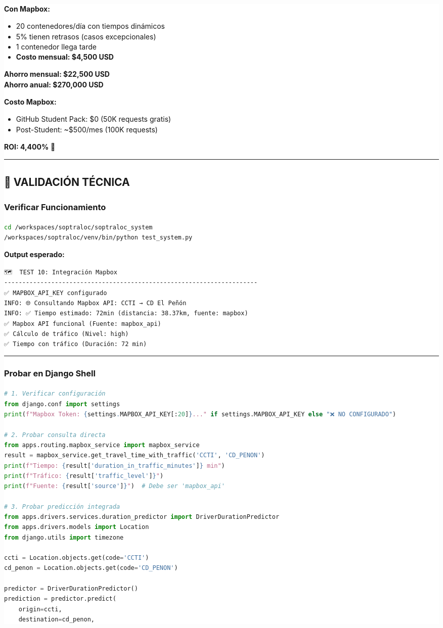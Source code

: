 **Con Mapbox:**
- 20 contenedores/día con tiempos dinámicos
- 5% tienen retrasos (casos excepcionales)
- 1 contenedor llega tarde
- **Costo mensual: $4,500 USD**

**Ahorro mensual: $22,500 USD**  
**Ahorro anual: $270,000 USD**

**Costo Mapbox:**
- GitHub Student Pack: $0 (50K requests gratis)
- Post-Student: ~$500/mes (100K requests)

**ROI: 4,400%** 🚀

---

## 🧪 VALIDACIÓN TÉCNICA

### Verificar Funcionamiento

```bash
cd /workspaces/soptraloc/soptraloc_system
/workspaces/soptraloc/venv/bin/python test_system.py
```

**Output esperado:**
```
🗺️  TEST 10: Integración Mapbox
----------------------------------------------------------------------
✅ MAPBOX_API_KEY configurado
INFO: 🌐 Consultando Mapbox API: CCTI → CD El Peñón
INFO: ✅ Tiempo estimado: 72min (distancia: 38.37km, fuente: mapbox)
✅ Mapbox API funcional (Fuente: mapbox_api)
✅ Cálculo de tráfico (Nivel: high)
✅ Tiempo con tráfico (Duración: 72 min)
```

---

### Probar en Django Shell

```python
# 1. Verificar configuración
from django.conf import settings
print(f"Mapbox Token: {settings.MAPBOX_API_KEY[:20]}..." if settings.MAPBOX_API_KEY else "❌ NO CONFIGURADO")

# 2. Probar consulta directa
from apps.routing.mapbox_service import mapbox_service
result = mapbox_service.get_travel_time_with_traffic('CCTI', 'CD_PENON')
print(f"Tiempo: {result['duration_in_traffic_minutes']} min")
print(f"Tráfico: {result['traffic_level']}")
print(f"Fuente: {result['source']}")  # Debe ser 'mapbox_api'

# 3. Probar predicción integrada
from apps.drivers.services.duration_predictor import DriverDurationPredictor
from apps.drivers.models import Location
from django.utils import timezone

ccti = Location.objects.get(code='CCTI')
cd_penon = Location.objects.get(code='CD_PENON')

predictor = DriverDurationPredictor()
prediction = predictor.predict(
    origin=ccti,
    destination=cd_penon,
```